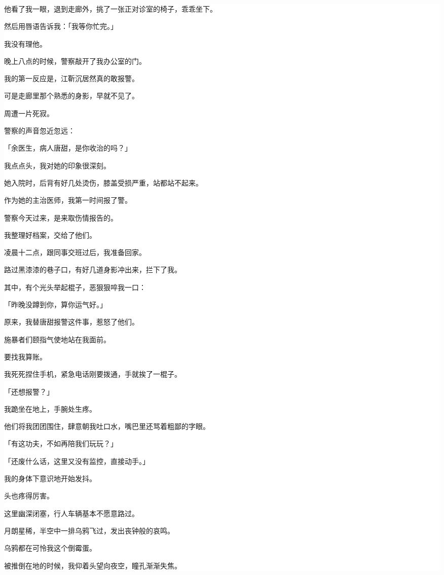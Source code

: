 他看了我一眼，退到走廊外，挑了一张正对诊室的椅子，乖乖坐下。

然后用唇语告诉我：「我等你忙完。」

我没有理他。

晚上八点的时候，警察敲开了我办公室的门。

我的第一反应是，江靳沉居然真的敢报警。

可是走廊里那个熟悉的身影，早就不见了。

周遭一片死寂。

警察的声音忽近忽远：

「余医生，病人唐甜，是你收治的吗？」

我点点头，我对她的印象很深刻。

她入院时，后背有好几处烫伤，膝盖受损严重，站都站不起来。

作为她的主治医师，我第一时间报了警。

警察今天过来，是来取伤情报告的。

我整理好档案，交给了他们。

凌晨十二点，跟同事交班过后，我准备回家。

路过黑漆漆的巷子口，有好几道身影冲出来，拦下了我。

其中，有个光头举起棍子，恶狠狠啐我一口：

「昨晚没蹲到你，算你运气好。」

原来，我替唐甜报警这件事，惹怒了他们。

施暴者们颐指气使地站在我面前。

要找我算账。

我死死捏住手机，紧急电话刚要拨通，手就挨了一棍子。

「还想报警？」

我跪坐在地上，手腕处生疼。

他们将我团团围住，肆意朝我吐口水，嘴巴里还骂着粗鄙的字眼。

「有这功夫，不如再陪我们玩玩？」

「还废什么话，这里又没有监控，直接动手。」

我的身体下意识地开始发抖。

头也疼得厉害。

这里幽深闭塞，行人车辆基本不愿意路过。

月朗星稀，半空中一排乌鸦飞过，发出丧钟般的哀鸣。

乌鸦都在可怜我这个倒霉蛋。

被推倒在地的时候，我仰着头望向夜空，瞳孔渐渐失焦。
